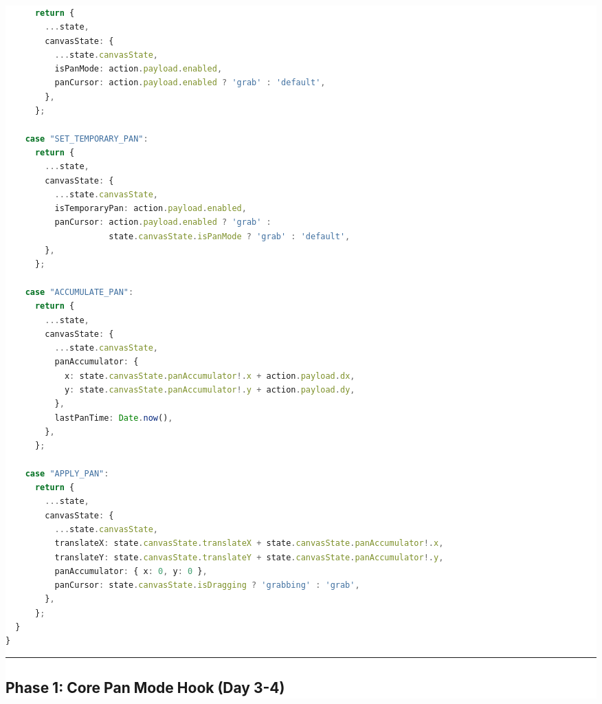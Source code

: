 ```typescript
      return {
        ...state,
        canvasState: {
          ...state.canvasState,
          isPanMode: action.payload.enabled,
          panCursor: action.payload.enabled ? 'grab' : 'default',
        },
      };
      
    case "SET_TEMPORARY_PAN":
      return {
        ...state,
        canvasState: {
          ...state.canvasState,
          isTemporaryPan: action.payload.enabled,
          panCursor: action.payload.enabled ? 'grab' : 
                     state.canvasState.isPanMode ? 'grab' : 'default',
        },
      };
      
    case "ACCUMULATE_PAN":
      return {
        ...state,
        canvasState: {
          ...state.canvasState,
          panAccumulator: {
            x: state.canvasState.panAccumulator!.x + action.payload.dx,
            y: state.canvasState.panAccumulator!.y + action.payload.dy,
          },
          lastPanTime: Date.now(),
        },
      };
      
    case "APPLY_PAN":
      return {
        ...state,
        canvasState: {
          ...state.canvasState,
          translateX: state.canvasState.translateX + state.canvasState.panAccumulator!.x,
          translateY: state.canvasState.translateY + state.canvasState.panAccumulator!.y,
          panAccumulator: { x: 0, y: 0 },
          panCursor: state.canvasState.isDragging ? 'grabbing' : 'grab',
        },
      };
  }
}
```

---

## Phase 1: Core Pan Mode Hook (Day 3-4)
